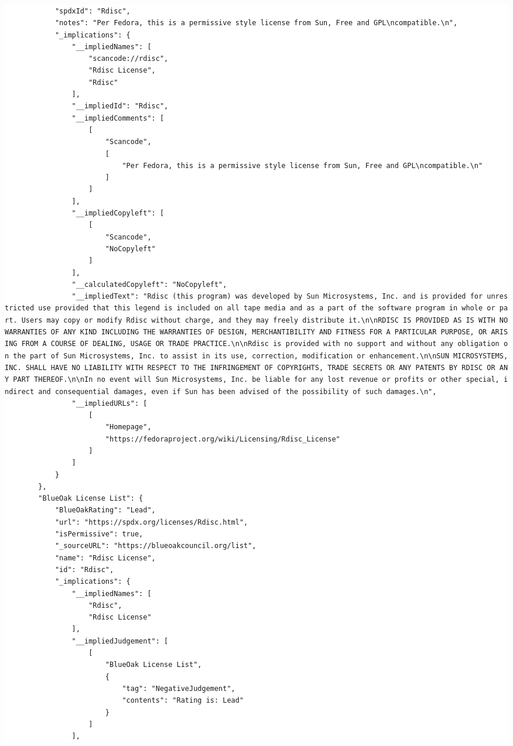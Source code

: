                 "spdxId": "Rdisc",
                "notes": "Per Fedora, this is a permissive style license from Sun, Free and GPL\ncompatible.\n",
                "_implications": {
                    "__impliedNames": [
                        "scancode://rdisc",
                        "Rdisc License",
                        "Rdisc"
                    ],
                    "__impliedId": "Rdisc",
                    "__impliedComments": [
                        [
                            "Scancode",
                            [
                                "Per Fedora, this is a permissive style license from Sun, Free and GPL\ncompatible.\n"
                            ]
                        ]
                    ],
                    "__impliedCopyleft": [
                        [
                            "Scancode",
                            "NoCopyleft"
                        ]
                    ],
                    "__calculatedCopyleft": "NoCopyleft",
                    "__impliedText": "Rdisc (this program) was developed by Sun Microsystems, Inc. and is provided for unrestricted use provided that this legend is included on all tape media and as a part of the software program in whole or part. Users may copy or modify Rdisc without charge, and they may freely distribute it.\n\nRDISC IS PROVIDED AS IS WITH NO WARRANTIES OF ANY KIND INCLUDING THE WARRANTIES OF DESIGN, MERCHANTIBILITY AND FITNESS FOR A PARTICULAR PURPOSE, OR ARISING FROM A COURSE OF DEALING, USAGE OR TRADE PRACTICE.\n\nRdisc is provided with no support and without any obligation on the part of Sun Microsystems, Inc. to assist in its use, correction, modification or enhancement.\n\nSUN MICROSYSTEMS, INC. SHALL HAVE NO LIABILITY WITH RESPECT TO THE INFRINGEMENT OF COPYRIGHTS, TRADE SECRETS OR ANY PATENTS BY RDISC OR ANY PART THEREOF.\n\nIn no event will Sun Microsystems, Inc. be liable for any lost revenue or profits or other special, indirect and consequential damages, even if Sun has been advised of the possibility of such damages.\n",
                    "__impliedURLs": [
                        [
                            "Homepage",
                            "https://fedoraproject.org/wiki/Licensing/Rdisc_License"
                        ]
                    ]
                }
            },
            "BlueOak License List": {
                "BlueOakRating": "Lead",
                "url": "https://spdx.org/licenses/Rdisc.html",
                "isPermissive": true,
                "_sourceURL": "https://blueoakcouncil.org/list",
                "name": "Rdisc License",
                "id": "Rdisc",
                "_implications": {
                    "__impliedNames": [
                        "Rdisc",
                        "Rdisc License"
                    ],
                    "__impliedJudgement": [
                        [
                            "BlueOak License List",
                            {
                                "tag": "NegativeJudgement",
                                "contents": "Rating is: Lead"
                            }
                        ]
                    ],